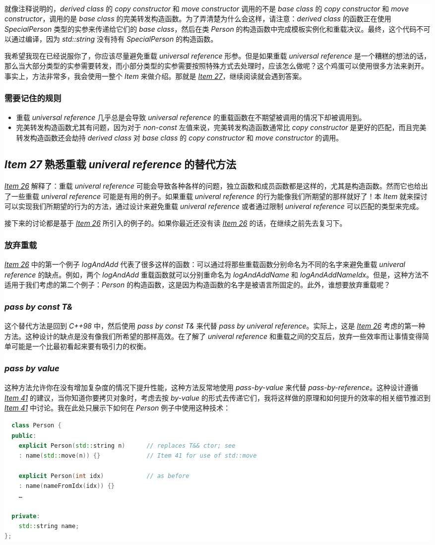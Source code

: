 就像注释说明的，_derived class_ 的 _copy constructor_ 和 _move constructor_ 调用的不是 _base class_ 的 _copy constructor_ 和 _move constructor_，调用的是 _base class_ 的完美转发构造函数。为了弄清楚为什么会这样，请注意：_derived class_ 的函数正在使用 _SpecialPerson_ 类型的实参来传递给它们的 _base class_，然后在类 _Person_ 的构造函数中完成模板实例化和重载决议。最终，这个代码不可以通过编译，因为 _std::string_ 没有持有 _SpecialPerson_ 的构造函数。

我希望我现在已经说服你了，你应该尽量避免重载 _universal reference_ 形参。但是如果重载 _universal reference_ 是一个糟糕的想法的话，那么当大部分类型的实参需要转发，而小部分类型的实参需要按照特殊方式去处理时，应该怎么做呢？这个鸡蛋可以使用很多方法来剥开。事实上，方法非常多，我会使用一整个 _Item_ 来做介绍。那就是 [_Item 27_](#item-27-熟悉重载-univeral-reference-的替代方法)，继续阅读就会遇到答案。

### 需要记住的规则

* 重载 _universal reference_ 几乎总是会导致 _universal reference_ 的重载函数在不期望被调用的情况下却被调用到。
* 完美转发构造函数尤其有问题，因为对于 _non-const_ 左值来说，完美转发构造函数通常比 _copy constructor_ 是更好的匹配，而且完美转发构造函数还会劫持 _derived class_ 对 _base class_ 的 _copy constructor_ 和 _move constructor_ 的调用。

## _Item 27_ 熟悉重载 _univeral reference_ 的替代方法

[_Item 26_](#item-26-避免重载-univeral-reference) 解释了：重载 _univeral reference_ 可能会导致各种各样的问题，独立函数和成员函数都是这样的，尤其是构造函数。然而它也给出了一些重载 _univeral reference_ 可能是有用的例子。如果重载 _univeral reference_ 的行为能像我们所期望的那样就好了！本 _Item_ 就来探讨可以实现我们所期望的行为的方法，通过设计来避免重载 _univeral reference_ 或者通过限制 _univeral reference_ 可以匹配的类型来完成。

接下来的讨论都是基于 [_Item 26_](#item-26-避免重载-univeral-reference) 所引入的例子的。如果你最近还没有读 [_Item 26_](#item-26-避免重载-univeral-reference) 的话，在继续之前先去复习下。

### 放弃重载

[_Item 26_](#item-26-避免重载-univeral-reference) 中的第一个例子 _logAndAdd_ 代表了很多这样的函数：可以通过将那些重载函数分别命名为不同的名字来避免重载 _univeral reference_ 的缺点。例如，两个 _logAndAdd_ 重载函数就可以分别重命名为 _logAndAddName_ 和 _logAndAddNameIdx_。但是，这种方法不适用于我们考虑的第二个例子：_Person_ 的构造函数，这是因为构造函数的名字是被语言所固定的。此外，谁想要放弃重载呢？

### _pass by const T&_

这个替代方法是回到 _C++98_ 中，然后使用 _pass by const T&_ 来代替 _pass by univeral reference_。实际上，这是 [_Item 26_](#item-26-避免重载-univeral-reference) 考虑的第一种方法。这种设计的缺点是没有像我们所希望的那样高效。在了解了 _univeral reference_ 和重载之间的交互后，放弃一些效率而让事情变得简单可能是一个比最初看起来要有吸引力的权衡。

### _pass by value_

这种方法允许你在没有增加复杂度的情况下提升性能，这种方法反常地使用 _pass-by-value_ 来代替 _pass-by-reference_。这种设计遵循 [_Item 41_](Chapter%208.md#item-41-对于移动是成本小的且总是会被拷贝的可拷贝的形参考虑-pass-by-value) 的建议，当你知道你要拷贝对象时，考虑去按 _by-value_ 的形式去传递它们，我将这样做的原理和如何提升的效率的相关细节推迟到 [_Item 41_](Chapter%208.md#item-41-对于移动是成本小的且总是会被拷贝的可拷贝的形参考虑-pass-by-value) 中讨论。我在此处只展示下如何在 _Person_ 例子中使用这种技术：  
```C++
  class Person {
  public:
    explicit Person(std::string n)      // replaces T&& ctor; see
    : name(std::move(n)) {}             // Item 41 for use of std::move

    explicit Person(int idx)            // as before
    : name(nameFromIdx(idx)) {}
    …

  private:
    std::string name;
};
```
